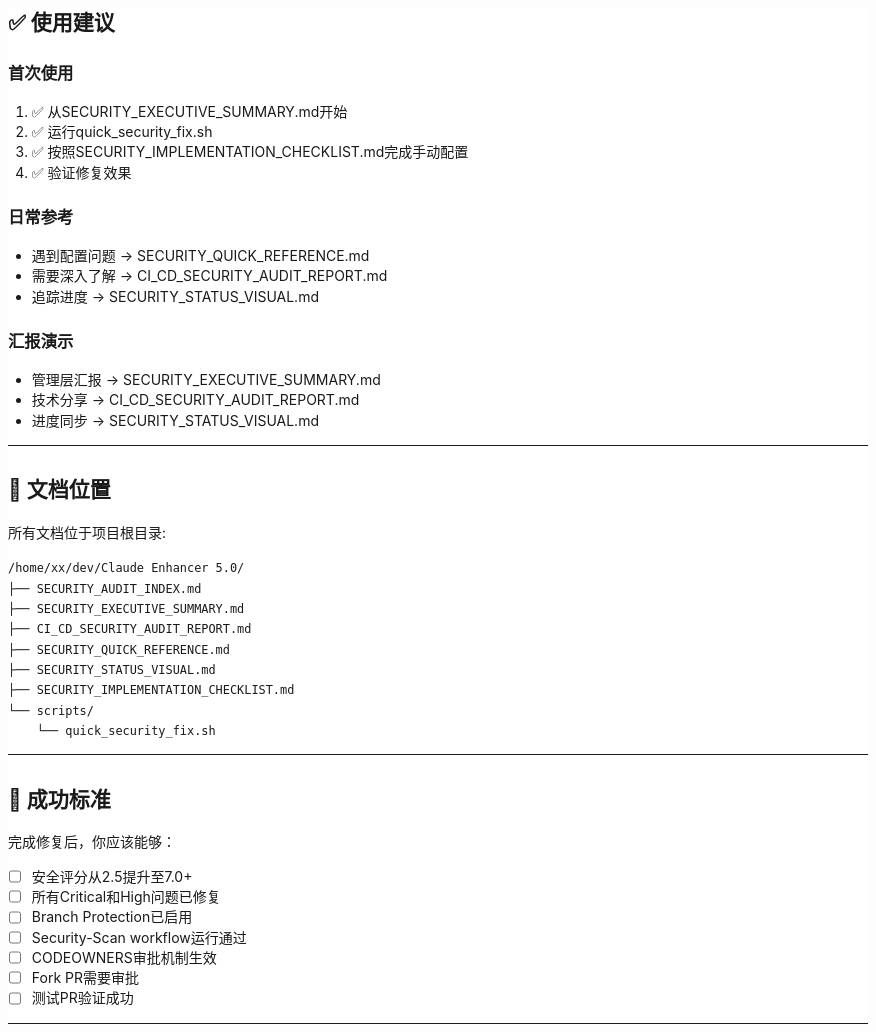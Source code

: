 
## ✅ 使用建议

### 首次使用
1. ✅ 从SECURITY_EXECUTIVE_SUMMARY.md开始
2. ✅ 运行quick_security_fix.sh
3. ✅ 按照SECURITY_IMPLEMENTATION_CHECKLIST.md完成手动配置
4. ✅ 验证修复效果

### 日常参考
- 遇到配置问题 → SECURITY_QUICK_REFERENCE.md
- 需要深入了解 → CI_CD_SECURITY_AUDIT_REPORT.md
- 追踪进度 → SECURITY_STATUS_VISUAL.md

### 汇报演示
- 管理层汇报 → SECURITY_EXECUTIVE_SUMMARY.md
- 技术分享 → CI_CD_SECURITY_AUDIT_REPORT.md
- 进度同步 → SECURITY_STATUS_VISUAL.md

---

## 📁 文档位置

所有文档位于项目根目录:
```
/home/xx/dev/Claude Enhancer 5.0/
├── SECURITY_AUDIT_INDEX.md
├── SECURITY_EXECUTIVE_SUMMARY.md
├── CI_CD_SECURITY_AUDIT_REPORT.md
├── SECURITY_QUICK_REFERENCE.md
├── SECURITY_STATUS_VISUAL.md
├── SECURITY_IMPLEMENTATION_CHECKLIST.md
└── scripts/
    └── quick_security_fix.sh
```

---

## 🎯 成功标准

完成修复后，你应该能够：
- [ ] 安全评分从2.5提升至7.0+
- [ ] 所有Critical和High问题已修复
- [ ] Branch Protection已启用
- [ ] Security-Scan workflow运行通过
- [ ] CODEOWNERS审批机制生效
- [ ] Fork PR需要审批
- [ ] 测试PR验证成功

---
